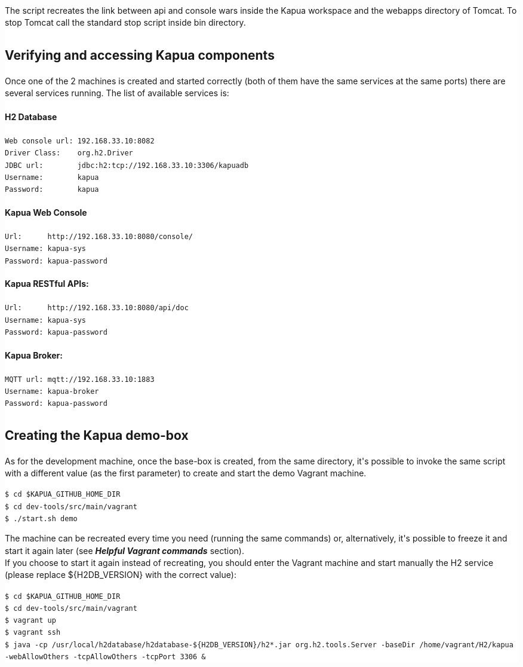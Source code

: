 The script recreates the link between api and console wars inside the Kapua workspace and the webapps directory of Tomcat. To stop Tomcat call the standard stop script inside bin directory.

## Verifying and accessing Kapua components

Once one of the 2 machines is created and started correctly (both of them have the same services at the same ports) there are several services running.
The list of available services is:

#### H2 Database
```
Web console url: 192.168.33.10:8082
Driver Class:    org.h2.Driver
JDBC url:        jdbc:h2:tcp://192.168.33.10:3306/kapuadb
Username:        kapua
Password:        kapua
```

#### Kapua Web Console
```
Url:      http://192.168.33.10:8080/console/
Username: kapua-sys
Password: kapua-password
```

#### Kapua RESTful APIs:
```
Url:      http://192.168.33.10:8080/api/doc
Username: kapua-sys
Password: kapua-password
```

#### Kapua Broker:
```
MQTT url: mqtt://192.168.33.10:1883
Username: kapua-broker
Password: kapua-password
```

## Creating the Kapua demo-box
As for the development machine, once the base-box is created, from the same directory, it's possible to invoke the same script with a different value (as the first parameter) to create and start the demo Vagrant machine.   

```
$ cd $KAPUA_GITHUB_HOME_DIR
$ cd dev-tools/src/main/vagrant
$ ./start.sh demo
```

The machine can be recreated every time you need (running the same commands) or, alternatively, it's possible to freeze it and start it again later (see ***Helpful Vagrant commands*** section).   
If you choose to start it again instead of recreating, you should enter the Vagrant machine and start manually the H2 service (please replace ${H2DB_VERSION} with the correct value):
```
$ cd $KAPUA_GITHUB_HOME_DIR
$ cd dev-tools/src/main/vagrant
$ vagrant up
$ vagrant ssh
$ java -cp /usr/local/h2database/h2database-${H2DB_VERSION}/h2*.jar org.h2.tools.Server -baseDir /home/vagrant/H2/kapua -webAllowOthers -tcpAllowOthers -tcpPort 3306 &
```
